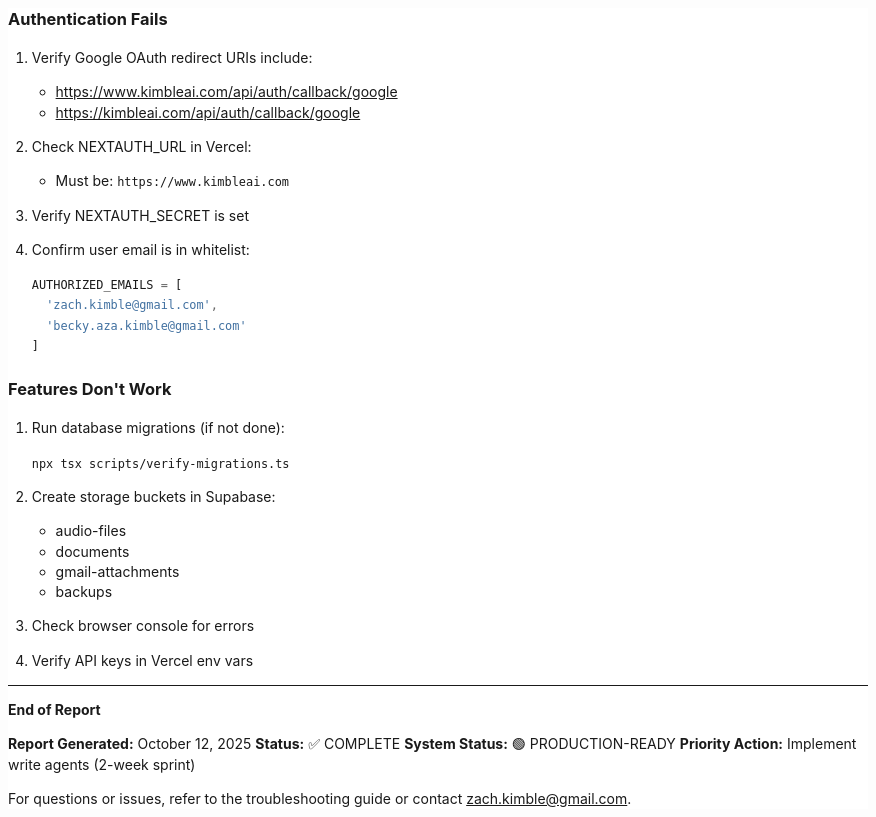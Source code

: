 ### Authentication Fails

1. Verify Google OAuth redirect URIs include:
   - https://www.kimbleai.com/api/auth/callback/google
   - https://kimbleai.com/api/auth/callback/google

2. Check NEXTAUTH_URL in Vercel:
   - Must be: `https://www.kimbleai.com`

3. Verify NEXTAUTH_SECRET is set

4. Confirm user email is in whitelist:
   ```typescript
   AUTHORIZED_EMAILS = [
     'zach.kimble@gmail.com',
     'becky.aza.kimble@gmail.com'
   ]
   ```

### Features Don't Work

1. Run database migrations (if not done):
   ```bash
   npx tsx scripts/verify-migrations.ts
   ```

2. Create storage buckets in Supabase:
   - audio-files
   - documents
   - gmail-attachments
   - backups

3. Check browser console for errors

4. Verify API keys in Vercel env vars

---

**End of Report**

**Report Generated:** October 12, 2025
**Status:** ✅ COMPLETE
**System Status:** 🟢 PRODUCTION-READY
**Priority Action:** Implement write agents (2-week sprint)

For questions or issues, refer to the troubleshooting guide or contact zach.kimble@gmail.com.
